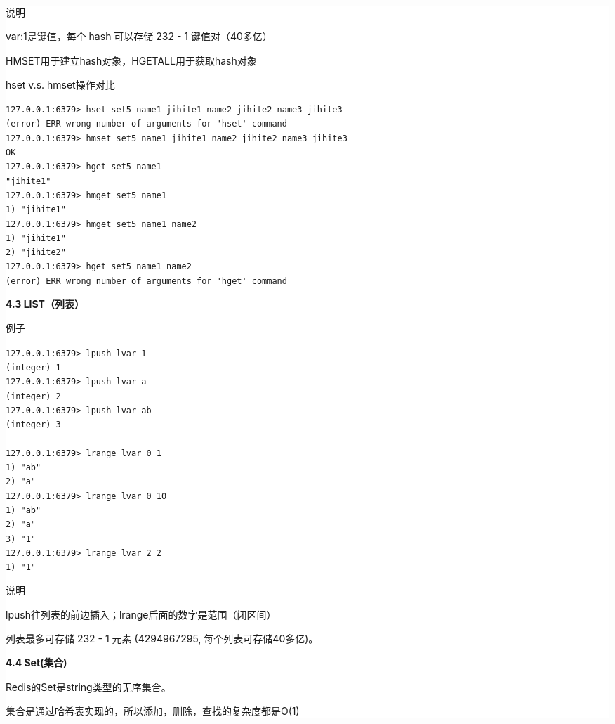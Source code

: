 说明

var:1是键值，每个 hash 可以存储 232 - 1 键值对（40多亿）

HMSET用于建立hash对象，HGETALL用于获取hash对象

hset v.s. hmset操作对比

```
127.0.0.1:6379> hset set5 name1 jihite1 name2 jihite2 name3 jihite3
(error) ERR wrong number of arguments for 'hset' command
127.0.0.1:6379> hmset set5 name1 jihite1 name2 jihite2 name3 jihite3
OK
127.0.0.1:6379> hget set5 name1
"jihite1"
127.0.0.1:6379> hmget set5 name1
1) "jihite1"
127.0.0.1:6379> hmget set5 name1 name2
1) "jihite1"
2) "jihite2"
127.0.0.1:6379> hget set5 name1 name2
(error) ERR wrong number of arguments for 'hget' command
```

**4.3 LIST（列表）**

例子

```
127.0.0.1:6379> lpush lvar 1
(integer) 1
127.0.0.1:6379> lpush lvar a
(integer) 2
127.0.0.1:6379> lpush lvar ab
(integer) 3

127.0.0.1:6379> lrange lvar 0 1
1) "ab"
2) "a"
127.0.0.1:6379> lrange lvar 0 10
1) "ab"
2) "a"
3) "1"
127.0.0.1:6379> lrange lvar 2 2
1) "1"
```

说明

lpush往列表的前边插入；lrange后面的数字是范围（闭区间）

列表最多可存储 232 - 1 元素 \(4294967295, 每个列表可存储40多亿\)。

**4.4 Set\(集合\)**

Redis的Set是string类型的无序集合。

集合是通过哈希表实现的，所以添加，删除，查找的复杂度都是O\(1\)
